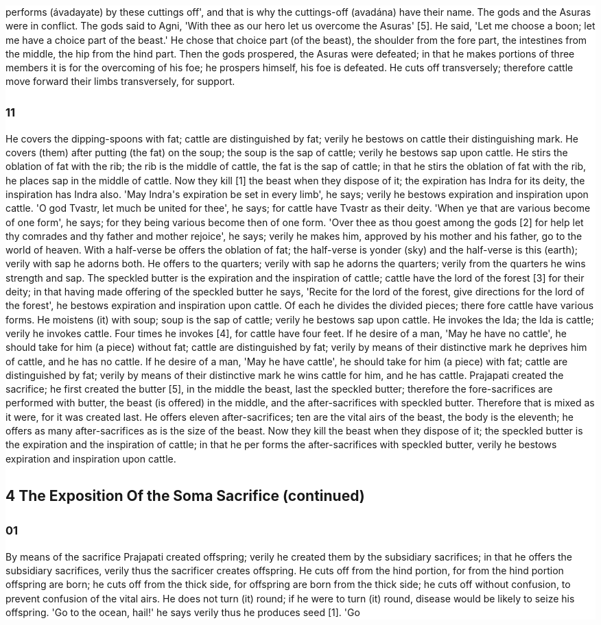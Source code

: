 performs (ávadayate) by these cuttings off', and that is why the cuttings-off (avadána) have their name. The gods and the Asuras were in conflict. The gods said to Agni, 'With thee as our hero let us overcome the Asuras' [5]. He said, 'Let me choose a boon; let me have a choice part of the beast.' He chose that choice part (of the beast), the shoulder from the fore part, the intestines from the middle, the hip from the hind part. Then the gods prospered, the Asuras were defeated; in that he makes portions of three members it is for the overcoming of his foe; he prospers himself, his foe is defeated. He cuts off transversely; therefore cattle move forward their limbs transversely, for support.
### 11
He covers the dipping-spoons with fat; cattle are distinguished by fat; verily he bestows on cattle their distinguishing mark. He covers (them) after putting (the fat) on the soup; the soup is the sap of cattle; verily he bestows sap upon cattle. He stirs the oblation of fat with the rib; the rib is the middle of cattle, the fat is the sap of cattle; in that he stirs the oblation of fat with the rib, he places sap in the middle of cattle. Now they kill [1] the beast when they dispose of it; the expiration has Indra for its deity, the inspiration has Indra also. 'May Indra's expiration be set in every limb', he says; verily he bestows expiration and inspiration upon cattle. 'O god Tvastr, let much be united for thee', he says; for cattle have Tvastr as their deity. 'When ye that are various become of one form', he says; for they being various become then of one form. 'Over thee as thou goest among the gods [2] for help let thy comrades and thy father and mother rejoice', he says; verily he makes him, approved by his mother and his father, go to the world of heaven. With a half-verse be offers the oblation of fat; the half-verse is yonder (sky) and the half-verse is this (earth); verily with sap he adorns both. He offers to the quarters; verily with sap he adorns the quarters; verily from the quarters he wins strength and sap. The speckled butter is the expiration and the inspiration of cattle; cattle have the lord of the forest [3] for their deity; in that having made offering of the speckled butter he says, 'Recite for the lord of the forest, give directions for the lord of the forest', he bestows expiration and inspiration upon cattle. Of each he divides the divided pieces; there fore cattle have various forms. He moistens (it) with soup; soup is the sap of cattle; verily he bestows sap upon cattle. He invokes the Ida; the Ida is cattle; verily he invokes cattle. Four times he invokes [4], for cattle have four feet. If he desire of a man, 'May he have no cattle', he should take for him (a piece) without fat; cattle are distinguished by fat; verily by means of their distinctive mark he deprives him of cattle, and he has no cattle. If he desire of a man, 'May he have cattle', he should take for him (a piece) with fat; cattle are distinguished by fat; verily by means of their distinctive mark he wins cattle for him, and he has cattle. Prajapati created the sacrifice; he first created the butter [5], in the middle the beast, last the speckled butter; therefore the fore-sacrifices are performed with butter, the beast (is offered) in the middle, and the after-sacrifices with speckled butter. Therefore that is mixed as it were, for it was created last. He offers eleven after-sacrifices; ten are the vital airs of the beast, the body is the eleventh; he offers as many after-sacrifices as is the size of the beast. Now they kill the beast when they dispose of it; the speckled butter is the expiration and the inspiration of cattle; in that he per forms the after-sacrifices with speckled butter, verily he bestows expiration and inspiration upon cattle.

## 4 The Exposition Of the Soma Sacrifice (continued)
### 01
By means of the sacrifice Prajapati created offspring; verily he created them by the subsidiary sacrifices; in that he offers the subsidiary sacrifices, verily thus the sacrificer creates offspring. He cuts off from the hind portion, for from the hind portion offspring are born; he cuts off from the thick side, for offspring are born from the thick side; he cuts off without confusion, to prevent confusion of the vital airs. He does not turn (it) round; if he were to turn (it) round, disease would be likely to seize his offspring. 'Go to the ocean, hail!' he says verily thus he produces seed [1]. 'Go
  